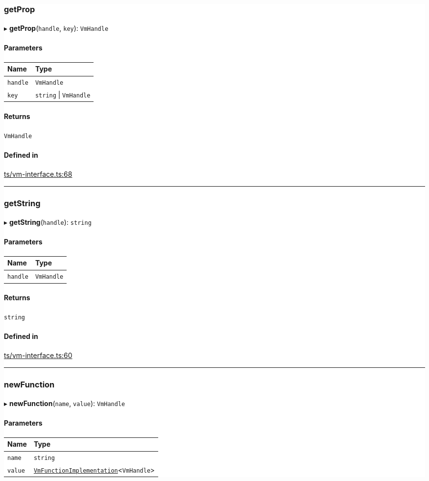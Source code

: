 ### getProp

▸ **getProp**(`handle`, `key`): `VmHandle`

#### Parameters

| Name | Type |
| :------ | :------ |
| `handle` | `VmHandle` |
| `key` | `string` \| `VmHandle` |

#### Returns

`VmHandle`

#### Defined in

[ts/vm-interface.ts:68](https://github.com/justjake/quickjs-emscripten/blob/master/ts/vm-interface.ts#L68)

___

### getString

▸ **getString**(`handle`): `string`

#### Parameters

| Name | Type |
| :------ | :------ |
| `handle` | `VmHandle` |

#### Returns

`string`

#### Defined in

[ts/vm-interface.ts:60](https://github.com/justjake/quickjs-emscripten/blob/master/ts/vm-interface.ts#L60)

___

### newFunction

▸ **newFunction**(`name`, `value`): `VmHandle`

#### Parameters

| Name | Type |
| :------ | :------ |
| `name` | `string` |
| `value` | [`VmFunctionImplementation`](../modules.md#vmfunctionimplementation)<`VmHandle`\> |
